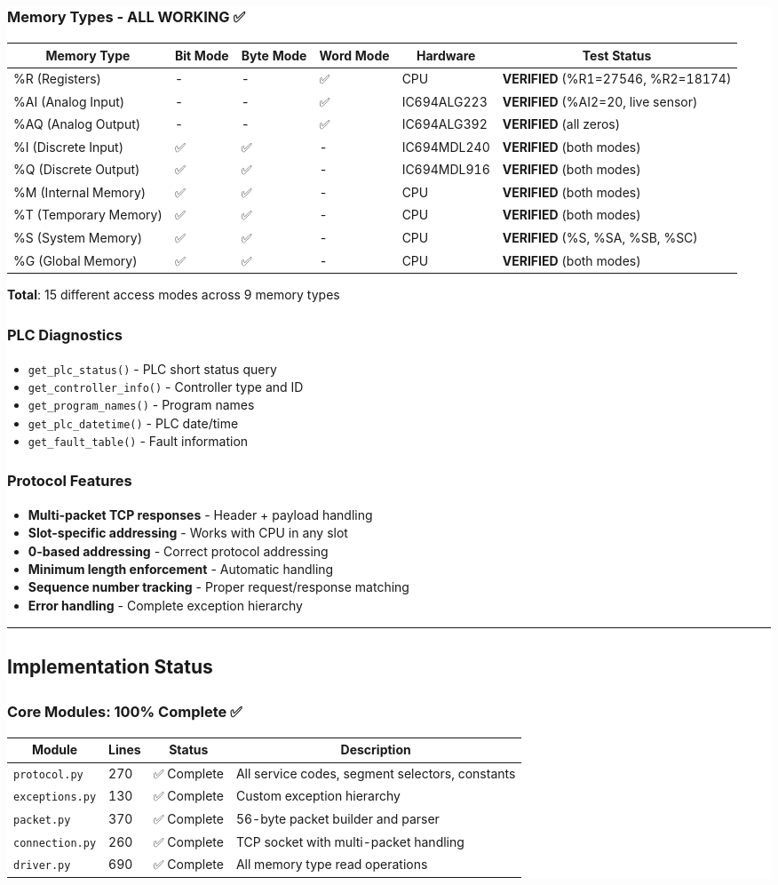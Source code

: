 ### Memory Types - ALL WORKING ✅

| Memory Type | Bit Mode | Byte Mode | Word Mode | Hardware | Test Status |
|-------------|----------|-----------|-----------|----------|-------------|
| %R (Registers) | - | - | ✅ | CPU | **VERIFIED** (%R1=27546, %R2=18174) |
| %AI (Analog Input) | - | - | ✅ | IC694ALG223 | **VERIFIED** (%AI2=20, live sensor) |
| %AQ (Analog Output) | - | - | ✅ | IC694ALG392 | **VERIFIED** (all zeros) |
| %I (Discrete Input) | ✅ | ✅ | - | IC694MDL240 | **VERIFIED** (both modes) |
| %Q (Discrete Output) | ✅ | ✅ | - | IC694MDL916 | **VERIFIED** (both modes) |
| %M (Internal Memory) | ✅ | ✅ | - | CPU | **VERIFIED** (both modes) |
| %T (Temporary Memory) | ✅ | ✅ | - | CPU | **VERIFIED** (both modes) |
| %S (System Memory) | ✅ | ✅ | - | CPU | **VERIFIED** (%S, %SA, %SB, %SC) |
| %G (Global Memory) | ✅ | ✅ | - | CPU | **VERIFIED** (both modes) |

**Total**: 15 different access modes across 9 memory types

### PLC Diagnostics
- `get_plc_status()` - PLC short status query
- `get_controller_info()` - Controller type and ID
- `get_program_names()` - Program names
- `get_plc_datetime()` - PLC date/time
- `get_fault_table()` - Fault information

### Protocol Features
- **Multi-packet TCP responses** - Header + payload handling
- **Slot-specific addressing** - Works with CPU in any slot
- **0-based addressing** - Correct protocol addressing
- **Minimum length enforcement** - Automatic handling
- **Sequence number tracking** - Proper request/response matching
- **Error handling** - Complete exception hierarchy

---

## Implementation Status

### Core Modules: 100% Complete ✅

| Module | Lines | Status | Description |
|--------|-------|--------|-------------|
| `protocol.py` | 270 | ✅ Complete | All service codes, segment selectors, constants |
| `exceptions.py` | 130 | ✅ Complete | Custom exception hierarchy |
| `packet.py` | 370 | ✅ Complete | 56-byte packet builder and parser |
| `connection.py` | 260 | ✅ Complete | TCP socket with multi-packet handling |
| `driver.py` | 690 | ✅ Complete | All memory type read operations |
